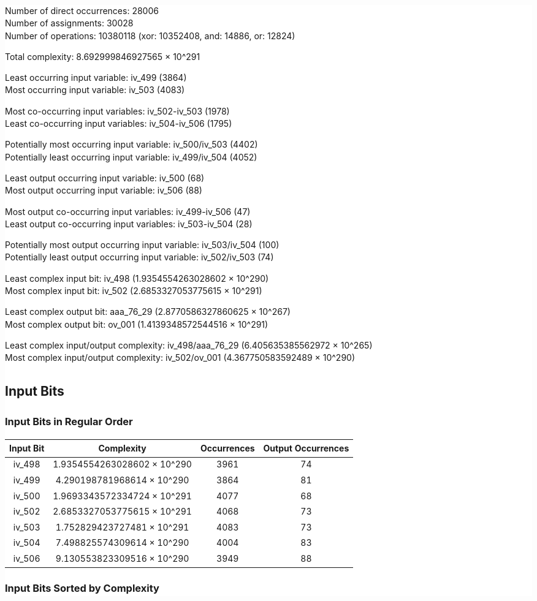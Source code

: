Number of direct occurrences: 28006  
Number of assignments: 30028  
Number of operations: 10380118
(xor: 10352408,
and: 14886,
or: 12824)

Total complexity: 8.692999846927565 × 10^291

Least occurring input variable: iv_499 (3864)  
Most occurring input variable: iv_503 (4083)

Most co-occurring input variables: iv_502-iv_503 (1978)  
Least co-occurring input variables: iv_504-iv_506 (1795)

Potentially most occurring input variable: iv_500/iv_503 (4402)  
Potentially least occurring input variable: iv_499/iv_504 (4052)

Least output occurring input variable: iv_500 (68)  
Most output occurring input variable: iv_506 (88)

Most output co-occurring input variables: iv_499-iv_506 (47)  
Least output co-occurring input variables: iv_503-iv_504 (28)

Potentially most output occurring input variable: iv_503/iv_504 (100)  
Potentially least output occurring input variable: iv_502/iv_503 (74)

Least complex input bit: iv_498 (1.9354554263028602 × 10^290)  
Most complex input bit: iv_502 (2.6853327053775615 × 10^291)

Least complex output bit: aaa_76_29 (2.8770586327860625 × 10^267)  
Most complex output bit: ov_001 (1.4139348572544516 × 10^291)

Least complex input/output complexity: iv_498/aaa_76_29 (6.405635385562972 × 10^265)  
Most complex input/output complexity: iv_502/ov_001 (4.367750583592489 × 10^290)

## Input Bits

### Input Bits in Regular Order

| Input Bit | Complexity | Occurrences | Output Occurrences |
|:---------:|:----------:|:-----------:|:------------------:|
| iv_498 | 1.9354554263028602 × 10^290 | 3961 | 74 |
| iv_499 | 4.290198781968614 × 10^290 | 3864 | 81 |
| iv_500 | 1.9693343572334724 × 10^291 | 4077 | 68 |
| iv_502 | 2.6853327053775615 × 10^291 | 4068 | 73 |
| iv_503 | 1.752829423727481 × 10^291 | 4083 | 73 |
| iv_504 | 7.498825574309614 × 10^290 | 4004 | 83 |
| iv_506 | 9.130553823309516 × 10^290 | 3949 | 88 |

### Input Bits Sorted by Complexity
